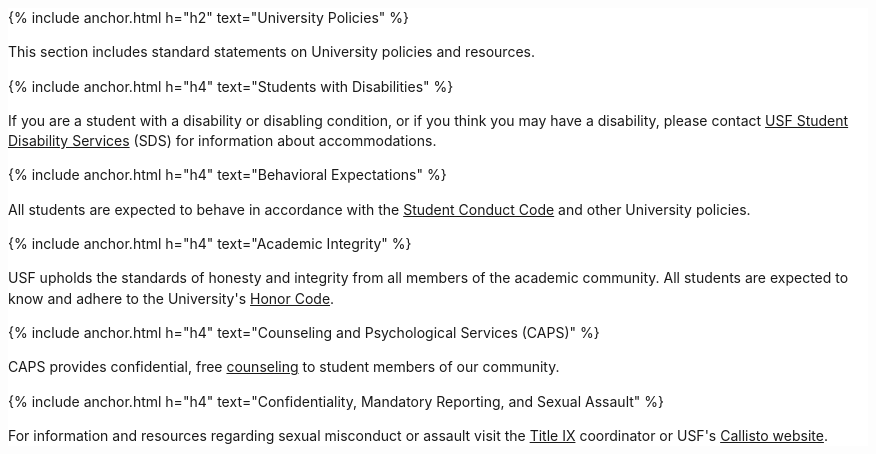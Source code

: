 {% include anchor.html h="h2" text="University Policies" %}

This section includes standard statements on University policies and resources.    

{% include anchor.html h="h4" text="Students with Disabilities" %}

If you are a student with a disability or disabling condition, or if you think you may have a disability, please contact [USF Student Disability Services](https://myusf.usfca.edu/sds) (SDS) for information about accommodations.

{% include anchor.html h="h4" text="Behavioral Expectations" %}

All students are expected to behave in accordance with the [Student Conduct Code](https://myusf.usfca.edu/fogcutter) and other University policies.

{% include anchor.html h="h4" text="Academic Integrity" %}

USF upholds the standards of honesty and integrity from all members of the academic community. All students are expected to know and adhere to the University's [Honor Code](https://myusf.usfca.edu/academic-integrity/).

{% include anchor.html h="h4" text="Counseling and Psychological Services (CAPS)" %}

CAPS provides confidential, free [counseling](https://myusf.usfca.edu/student-health-safety/caps) to student members of our community.

{% include anchor.html h="h4" text="Confidentiality, Mandatory Reporting, and Sexual Assault" %}

For information and resources regarding sexual misconduct or assault visit the [Title IX](https://myusf.usfca.edu/TITLE-IX) coordinator or USF's [Callisto website](http://usfca.callistocampus.org).
